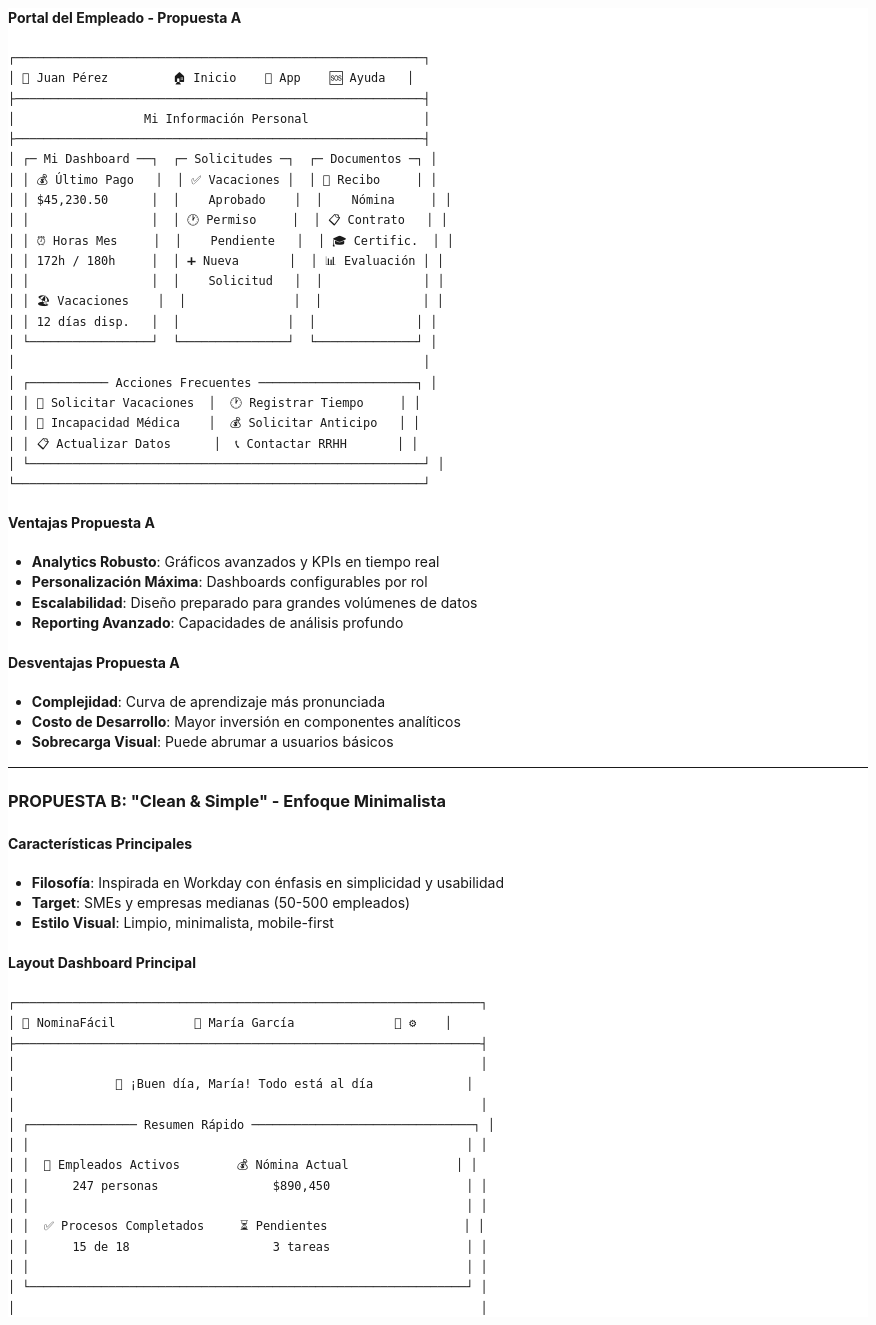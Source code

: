 #### Portal del Empleado - Propuesta A
```
┌─────────────────────────────────────────────────────────┐
│ 👤 Juan Pérez         🏠 Inicio    📱 App    🆘 Ayuda   │
├─────────────────────────────────────────────────────────┤
│                  Mi Información Personal                │
├─────────────────────────────────────────────────────────┤
│ ┌─ Mi Dashboard ──┐  ┌─ Solicitudes ─┐  ┌─ Documentos ─┐ │
│ │ 💰 Último Pago   │  │ ✅ Vacaciones │  │ 📄 Recibo     │ │
│ │ $45,230.50      │  │    Aprobado    │  │    Nómina     │ │
│ │                 │  │ 🕐 Permiso     │  │ 📋 Contrato   │ │
│ │ ⏰ Horas Mes     │  │    Pendiente   │  │ 🎓 Certific.  │ │
│ │ 172h / 180h     │  │ ➕ Nueva       │  │ 📊 Evaluación │ │
│ │                 │  │    Solicitud   │  │              │ │
│ │ 🏖️ Vacaciones    │  │               │  │              │ │
│ │ 12 días disp.   │  │               │  │              │ │
│ └─────────────────┘  └───────────────┘  └──────────────┘ │
│                                                         │
│ ┌─────────── Acciones Frecuentes ──────────────────────┐ │
│ │ 📝 Solicitar Vacaciones  │  🕐 Registrar Tiempo     │ │
│ │ 🏥 Incapacidad Médica    │  💰 Solicitar Anticipo   │ │
│ │ 📋 Actualizar Datos      │  📞 Contactar RRHH       │ │
│ └───────────────────────────────────────────────────────┘ │
└─────────────────────────────────────────────────────────┘
```

#### Ventajas Propuesta A
- **Analytics Robusto**: Gráficos avanzados y KPIs en tiempo real
- **Personalización Máxima**: Dashboards configurables por rol
- **Escalabilidad**: Diseño preparado para grandes volúmenes de datos
- **Reporting Avanzado**: Capacidades de análisis profundo

#### Desventajas Propuesta A
- **Complejidad**: Curva de aprendizaje más pronunciada
- **Costo de Desarrollo**: Mayor inversión en componentes analíticos
- **Sobrecarga Visual**: Puede abrumar a usuarios básicos

---

### **PROPUESTA B: "Clean & Simple" - Enfoque Minimalista**

#### Características Principales
- **Filosofía**: Inspirada en Workday con énfasis en simplicidad y usabilidad
- **Target**: SMEs y empresas medianas (50-500 empleados)
- **Estilo Visual**: Limpio, minimalista, mobile-first

#### Layout Dashboard Principal
```
┌─────────────────────────────────────────────────────────────────┐
│ 🎯 NominaFácil           👤 María García              🌙 ⚙️    │
├─────────────────────────────────────────────────────────────────┤
│                                                                 │
│              🎉 ¡Buen día, María! Todo está al día             │
│                                                                 │
│ ┌─────────────── Resumen Rápido ───────────────────────────────┐ │
│ │                                                             │ │
│ │  👥 Empleados Activos        💰 Nómina Actual               │ │
│ │      247 personas                $890,450                   │ │
│ │                                                             │ │
│ │  ✅ Procesos Completados     ⏳ Pendientes                   │ │
│ │      15 de 18                    3 tareas                   │ │
│ │                                                             │ │
│ └─────────────────────────────────────────────────────────────┘ │
│                                                                 │
```